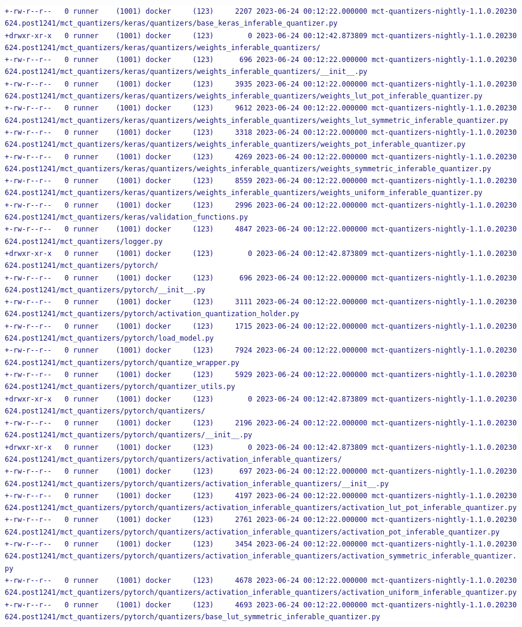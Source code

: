 ```diff
+-rw-r--r--   0 runner    (1001) docker     (123)     2207 2023-06-24 00:12:22.000000 mct-quantizers-nightly-1.1.0.20230624.post1241/mct_quantizers/keras/quantizers/base_keras_inferable_quantizer.py
+drwxr-xr-x   0 runner    (1001) docker     (123)        0 2023-06-24 00:12:42.873809 mct-quantizers-nightly-1.1.0.20230624.post1241/mct_quantizers/keras/quantizers/weights_inferable_quantizers/
+-rw-r--r--   0 runner    (1001) docker     (123)      696 2023-06-24 00:12:22.000000 mct-quantizers-nightly-1.1.0.20230624.post1241/mct_quantizers/keras/quantizers/weights_inferable_quantizers/__init__.py
+-rw-r--r--   0 runner    (1001) docker     (123)     3935 2023-06-24 00:12:22.000000 mct-quantizers-nightly-1.1.0.20230624.post1241/mct_quantizers/keras/quantizers/weights_inferable_quantizers/weights_lut_pot_inferable_quantizer.py
+-rw-r--r--   0 runner    (1001) docker     (123)     9612 2023-06-24 00:12:22.000000 mct-quantizers-nightly-1.1.0.20230624.post1241/mct_quantizers/keras/quantizers/weights_inferable_quantizers/weights_lut_symmetric_inferable_quantizer.py
+-rw-r--r--   0 runner    (1001) docker     (123)     3318 2023-06-24 00:12:22.000000 mct-quantizers-nightly-1.1.0.20230624.post1241/mct_quantizers/keras/quantizers/weights_inferable_quantizers/weights_pot_inferable_quantizer.py
+-rw-r--r--   0 runner    (1001) docker     (123)     4269 2023-06-24 00:12:22.000000 mct-quantizers-nightly-1.1.0.20230624.post1241/mct_quantizers/keras/quantizers/weights_inferable_quantizers/weights_symmetric_inferable_quantizer.py
+-rw-r--r--   0 runner    (1001) docker     (123)     8559 2023-06-24 00:12:22.000000 mct-quantizers-nightly-1.1.0.20230624.post1241/mct_quantizers/keras/quantizers/weights_inferable_quantizers/weights_uniform_inferable_quantizer.py
+-rw-r--r--   0 runner    (1001) docker     (123)     2996 2023-06-24 00:12:22.000000 mct-quantizers-nightly-1.1.0.20230624.post1241/mct_quantizers/keras/validation_functions.py
+-rw-r--r--   0 runner    (1001) docker     (123)     4847 2023-06-24 00:12:22.000000 mct-quantizers-nightly-1.1.0.20230624.post1241/mct_quantizers/logger.py
+drwxr-xr-x   0 runner    (1001) docker     (123)        0 2023-06-24 00:12:42.873809 mct-quantizers-nightly-1.1.0.20230624.post1241/mct_quantizers/pytorch/
+-rw-r--r--   0 runner    (1001) docker     (123)      696 2023-06-24 00:12:22.000000 mct-quantizers-nightly-1.1.0.20230624.post1241/mct_quantizers/pytorch/__init__.py
+-rw-r--r--   0 runner    (1001) docker     (123)     3111 2023-06-24 00:12:22.000000 mct-quantizers-nightly-1.1.0.20230624.post1241/mct_quantizers/pytorch/activation_quantization_holder.py
+-rw-r--r--   0 runner    (1001) docker     (123)     1715 2023-06-24 00:12:22.000000 mct-quantizers-nightly-1.1.0.20230624.post1241/mct_quantizers/pytorch/load_model.py
+-rw-r--r--   0 runner    (1001) docker     (123)     7924 2023-06-24 00:12:22.000000 mct-quantizers-nightly-1.1.0.20230624.post1241/mct_quantizers/pytorch/quantize_wrapper.py
+-rw-r--r--   0 runner    (1001) docker     (123)     5929 2023-06-24 00:12:22.000000 mct-quantizers-nightly-1.1.0.20230624.post1241/mct_quantizers/pytorch/quantizer_utils.py
+drwxr-xr-x   0 runner    (1001) docker     (123)        0 2023-06-24 00:12:42.873809 mct-quantizers-nightly-1.1.0.20230624.post1241/mct_quantizers/pytorch/quantizers/
+-rw-r--r--   0 runner    (1001) docker     (123)     2196 2023-06-24 00:12:22.000000 mct-quantizers-nightly-1.1.0.20230624.post1241/mct_quantizers/pytorch/quantizers/__init__.py
+drwxr-xr-x   0 runner    (1001) docker     (123)        0 2023-06-24 00:12:42.873809 mct-quantizers-nightly-1.1.0.20230624.post1241/mct_quantizers/pytorch/quantizers/activation_inferable_quantizers/
+-rw-r--r--   0 runner    (1001) docker     (123)      697 2023-06-24 00:12:22.000000 mct-quantizers-nightly-1.1.0.20230624.post1241/mct_quantizers/pytorch/quantizers/activation_inferable_quantizers/__init__.py
+-rw-r--r--   0 runner    (1001) docker     (123)     4197 2023-06-24 00:12:22.000000 mct-quantizers-nightly-1.1.0.20230624.post1241/mct_quantizers/pytorch/quantizers/activation_inferable_quantizers/activation_lut_pot_inferable_quantizer.py
+-rw-r--r--   0 runner    (1001) docker     (123)     2761 2023-06-24 00:12:22.000000 mct-quantizers-nightly-1.1.0.20230624.post1241/mct_quantizers/pytorch/quantizers/activation_inferable_quantizers/activation_pot_inferable_quantizer.py
+-rw-r--r--   0 runner    (1001) docker     (123)     3454 2023-06-24 00:12:22.000000 mct-quantizers-nightly-1.1.0.20230624.post1241/mct_quantizers/pytorch/quantizers/activation_inferable_quantizers/activation_symmetric_inferable_quantizer.py
+-rw-r--r--   0 runner    (1001) docker     (123)     4678 2023-06-24 00:12:22.000000 mct-quantizers-nightly-1.1.0.20230624.post1241/mct_quantizers/pytorch/quantizers/activation_inferable_quantizers/activation_uniform_inferable_quantizer.py
+-rw-r--r--   0 runner    (1001) docker     (123)     4693 2023-06-24 00:12:22.000000 mct-quantizers-nightly-1.1.0.20230624.post1241/mct_quantizers/pytorch/quantizers/base_lut_symmetric_inferable_quantizer.py
```